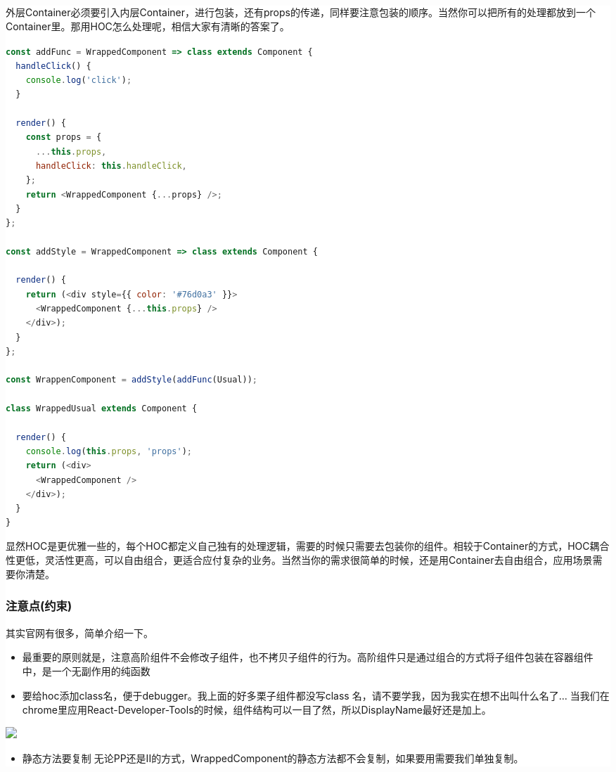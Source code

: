 外层Container必须要引入内层Container，进行包装，还有props的传递，同样要注意包装的顺序。当然你可以把所有的处理都放到一个Container里。那用HOC怎么处理呢，相信大家有清晰的答案了。
```js
const addFunc = WrappedComponent => class extends Component {
  handleClick() {
    console.log('click');
  }

  render() {
    const props = {
      ...this.props,
      handleClick: this.handleClick,
    };
    return <WrappedComponent {...props} />;
  }
};

const addStyle = WrappedComponent => class extends Component {

  render() {
    return (<div style={{ color: '#76d0a3' }}>
      <WrappedComponent {...this.props} />
    </div>);
  }
};

const WrappenComponent = addStyle(addFunc(Usual));

class WrappedUsual extends Component {

  render() {
    console.log(this.props, 'props');
    return (<div>
      <WrappedComponent />
    </div>);
  }
}
```
显然HOC是更优雅一些的，每个HOC都定义自己独有的处理逻辑，需要的时候只需要去包装你的组件。相较于Container的方式，HOC耦合性更低，灵活性更高，可以自由组合，更适合应付复杂的业务。当然当你的需求很简单的时候，还是用Container去自由组合，应用场景需要你清楚。
### 注意点(约束)
其实官网有很多，简单介绍一下。

- 最重要的原则就是，注意高阶组件不会修改子组件，也不拷贝子组件的行为。高阶组件只是通过组合的方式将子组件包装在容器组件中，是一个无副作用的纯函数

- 要给hoc添加class名，便于debugger。我上面的好多栗子组件都没写class 名，请不要学我，因为我实在想不出叫什么名了... 当我们在chrome里应用React-Developer-Tools的时候，组件结构可以一目了然，所以DisplayName最好还是加上。
<img src="https://user-images.githubusercontent.com/18378034/27580322-ce62a6dc-5b5c-11e7-968f-fda656604229.png" />

- 静态方法要复制
无论PP还是II的方式，WrappedComponent的静态方法都不会复制，如果要用需要我们单独复制。
